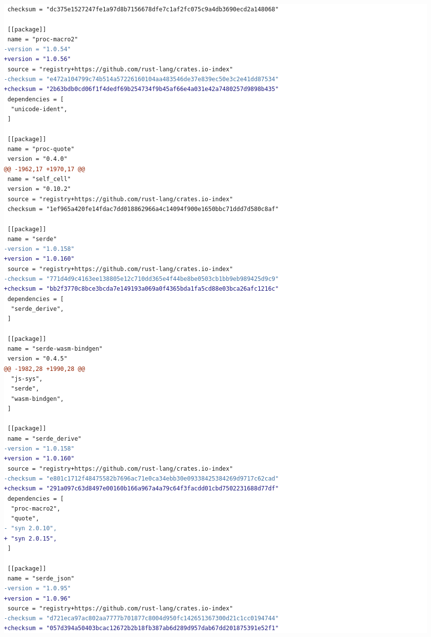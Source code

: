 ```diff
 checksum = "dc375e1527247fe1a97d8b7156678dfe7c1af2fc075c9a4db3690ecd2a148068"
 
 [[package]]
 name = "proc-macro2"
-version = "1.0.54"
+version = "1.0.56"
 source = "registry+https://github.com/rust-lang/crates.io-index"
-checksum = "e472a104799c74b514a57226160104aa483546de37e839ec50e3c2e41dd87534"
+checksum = "2b63bdb0cd06f1f4dedf69b254734f9b45af66e4a031e42a7480257d9898b435"
 dependencies = [
  "unicode-ident",
 ]
 
 [[package]]
 name = "proc-quote"
 version = "0.4.0"
@@ -1962,17 +1970,17 @@
 name = "self_cell"
 version = "0.10.2"
 source = "registry+https://github.com/rust-lang/crates.io-index"
 checksum = "1ef965a420fe14fdac7dd018862966a4c14094f900e1650bbc71ddd7d580c8af"
 
 [[package]]
 name = "serde"
-version = "1.0.158"
+version = "1.0.160"
 source = "registry+https://github.com/rust-lang/crates.io-index"
-checksum = "771d4d9c4163ee138805e12c710dd365e4f44be8be0503cb1bb9eb989425d9c9"
+checksum = "bb2f3770c8bce3bcda7e149193a069a0f4365bda1fa5cd88e03bca26afc1216c"
 dependencies = [
  "serde_derive",
 ]
 
 [[package]]
 name = "serde-wasm-bindgen"
 version = "0.4.5"
@@ -1982,28 +1990,28 @@
  "js-sys",
  "serde",
  "wasm-bindgen",
 ]
 
 [[package]]
 name = "serde_derive"
-version = "1.0.158"
+version = "1.0.160"
 source = "registry+https://github.com/rust-lang/crates.io-index"
-checksum = "e801c1712f48475582b7696ac71e0ca34ebb30e09338425384269d9717c62cad"
+checksum = "291a097c63d8497e00160b166a967a4a79c64f3facdd01cbd7502231688d77df"
 dependencies = [
  "proc-macro2",
  "quote",
- "syn 2.0.10",
+ "syn 2.0.15",
 ]
 
 [[package]]
 name = "serde_json"
-version = "1.0.95"
+version = "1.0.96"
 source = "registry+https://github.com/rust-lang/crates.io-index"
-checksum = "d721eca97ac802aa7777b701877c8004d950fc142651367300d21c1cc0194744"
+checksum = "057d394a50403bcac12672b2b18fb387ab6d289d957dab67dd201875391e52f1"
```